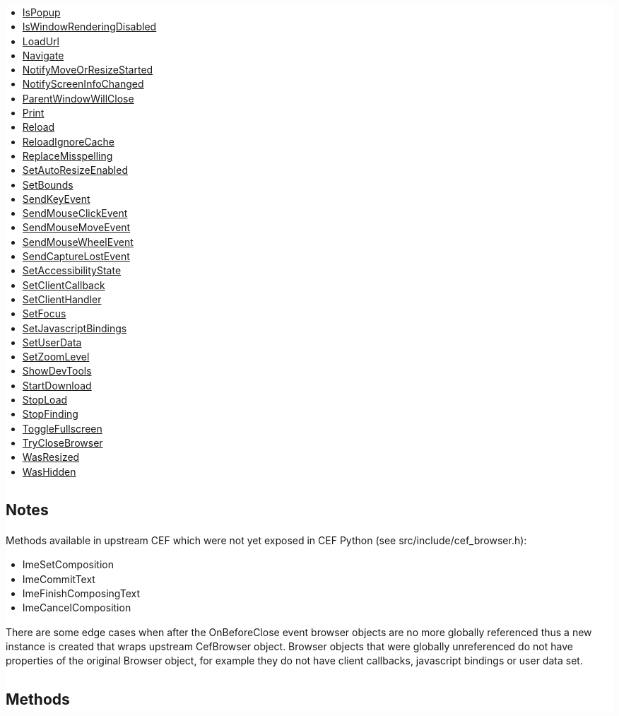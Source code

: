   * [IsPopup](#ispopup)
  * [IsWindowRenderingDisabled](#iswindowrenderingdisabled)
  * [LoadUrl](#loadurl)
  * [Navigate](#navigate)
  * [NotifyMoveOrResizeStarted](#notifymoveorresizestarted)
  * [NotifyScreenInfoChanged](#notifyscreeninfochanged)
  * [ParentWindowWillClose](#parentwindowwillclose)
  * [Print](#print)
  * [Reload](#reload)
  * [ReloadIgnoreCache](#reloadignorecache)
  * [ReplaceMisspelling](#replacemisspelling)
  * [SetAutoResizeEnabled](#setautoresizeenabled)
  * [SetBounds](#setbounds)
  * [SendKeyEvent](#sendkeyevent)
  * [SendMouseClickEvent](#sendmouseclickevent)
  * [SendMouseMoveEvent](#sendmousemoveevent)
  * [SendMouseWheelEvent](#sendmousewheelevent)
  * [SendCaptureLostEvent](#sendcapturelostevent)
  * [SetAccessibilityState](#setaccessibilitystate)
  * [SetClientCallback](#setclientcallback)
  * [SetClientHandler](#setclienthandler)
  * [SetFocus](#setfocus)
  * [SetJavascriptBindings](#setjavascriptbindings)
  * [SetUserData](#setuserdata)
  * [SetZoomLevel](#setzoomlevel)
  * [ShowDevTools](#showdevtools)
  * [StartDownload](#startdownload)
  * [StopLoad](#stopload)
  * [StopFinding](#stopfinding)
  * [ToggleFullscreen](#togglefullscreen)
  * [TryCloseBrowser](#tryclosebrowser)
  * [WasResized](#wasresized)
  * [WasHidden](#washidden)


## Notes

Methods available in upstream CEF which were not yet exposed in CEF Python
(see src/include/cef_browser.h):

* ImeSetComposition
* ImeCommitText
* ImeFinishComposingText
* ImeCancelComposition

There are some edge cases when after the OnBeforeClose event browser objects
are no more globally referenced thus a new instance is created that
wraps upstream CefBrowser object. Browser objects that were globally
unreferenced do not have properties of the original Browser object,
for example they do not have client callbacks, javascript bindings
or user data set.

## Methods
